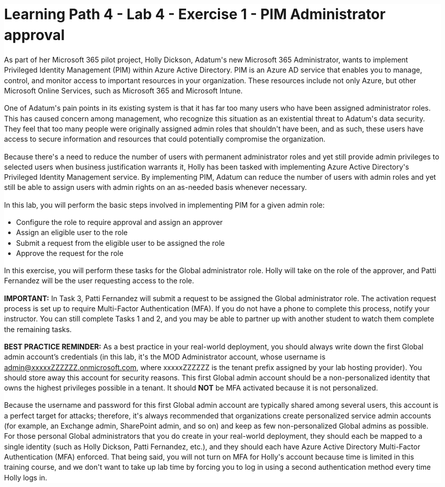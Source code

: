 # Learning Path 4 - Lab 4 - Exercise 1 - PIM Administrator approval

As part of her Microsoft 365 pilot project, Holly Dickson, Adatum's new Microsoft 365 Administrator, wants to implement Privileged Identity Management (PIM) within Azure Active Directory. PIM is an Azure AD service that enables you to manage, control, and monitor access to important resources in your organization. These resources include not only Azure, but other Microsoft Online Services, such as Microsoft 365 and Microsoft Intune.

One of Adatum's pain points in its existing system is that it has far too many users who have been assigned administrator roles. This has caused concern among management, who recognize this situation as an existential threat to Adatum's data security. They feel that too many people were originally assigned admin roles that shouldn't have been, and as such, these users have access to secure information and resources that could potentially compromise the organization. 

Because there's a need to reduce the number of users with permanent administrator roles and yet still provide admin privileges to selected users when business justification warrants it, Holly has been tasked with implementing Azure Active Directory's Privileged Identity Management service. By implementing PIM, Adatum can reduce the number of users with admin roles and yet still be able to assign users with admin rights on an as-needed basis whenever necessary.

In this lab, you will perform the basic steps involved in implementing PIM for a given admin role:

- Configure the role to require approval and assign an approver
- Assign an eligible user to the role
- Submit a request from the eligible user to be assigned the role
- Approve the request for the role

In this exercise, you will perform these tasks for the Global administrator role. Holly will take on the role of the approver, and Patti Fernandez will be the user requesting access to the role.

**IMPORTANT:** In Task 3, Patti Fernandez will submit a request to be assigned the Global administrator role. The activation request process is set up to require Multi-Factor Authentication (MFA). If you do not have a phone to complete this process, notify your instructor. You can still complete Tasks 1 and 2, and you may be able to partner up with another student to watch them complete the remaining tasks.

**BEST PRACTICE REMINDER:** As a best practice in your real-world deployment, you should always write down the first Global admin account’s credentials (in this lab, it's the MOD Administrator account, whose username is admin@xxxxxZZZZZZ.onmicrosoft.com, where xxxxxZZZZZZ is the tenant prefix assigned by your lab hosting provider). You should store away this account for security reasons. This first Global admin account should be a non-personalized identity that owns the highest privileges possible in a tenant. It should **NOT** be MFA activated because it is not personalized. 

Because the username and password for this first Global admin account are typically shared among several users, this account is a perfect target for attacks; therefore, it's always recommended that organizations create personalized service admin accounts (for example, an Exchange admin, SharePoint admin, and so on) and keep as few non-personalized Global admins as possible. For those personal Global administrators that you do create in your real-world deployment, they should each be mapped to a single identity (such as Holly Dickson, Patti Fernandez, etc.), and they should each have Azure Active Directory Multi-Factor Authentication (MFA) enforced. That being said, you will not turn on MFA for Holly's account because time is limited in this training course, and we don't want to take up lab time by forcing you to log in using a second authentication method every time Holly logs in.
